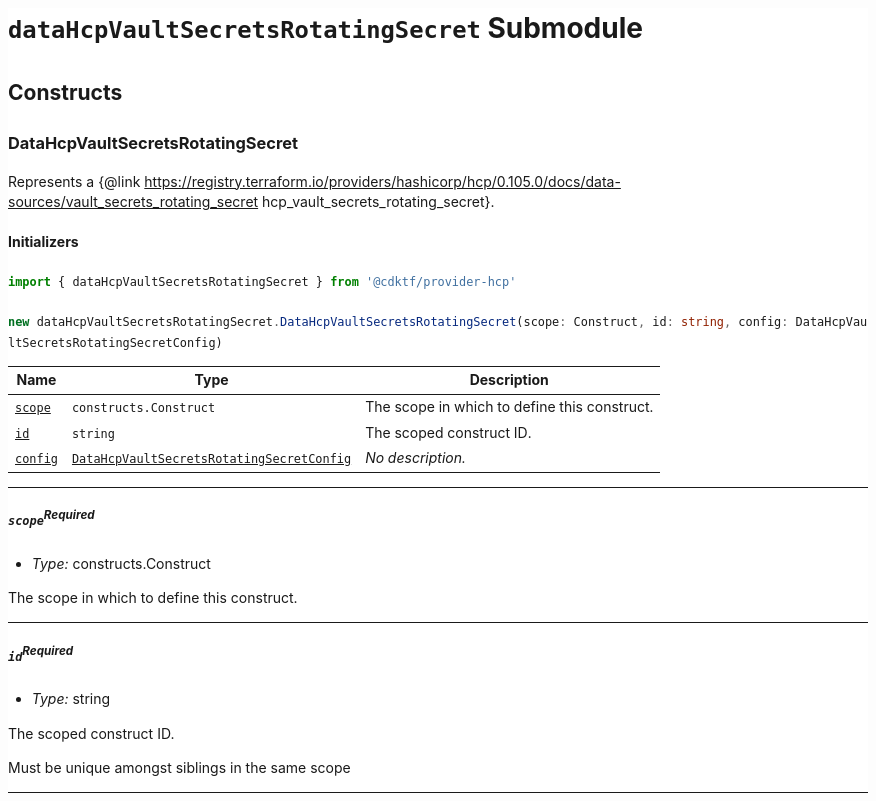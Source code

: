 # `dataHcpVaultSecretsRotatingSecret` Submodule <a name="`dataHcpVaultSecretsRotatingSecret` Submodule" id="@cdktf/provider-hcp.dataHcpVaultSecretsRotatingSecret"></a>

## Constructs <a name="Constructs" id="Constructs"></a>

### DataHcpVaultSecretsRotatingSecret <a name="DataHcpVaultSecretsRotatingSecret" id="@cdktf/provider-hcp.dataHcpVaultSecretsRotatingSecret.DataHcpVaultSecretsRotatingSecret"></a>

Represents a {@link https://registry.terraform.io/providers/hashicorp/hcp/0.105.0/docs/data-sources/vault_secrets_rotating_secret hcp_vault_secrets_rotating_secret}.

#### Initializers <a name="Initializers" id="@cdktf/provider-hcp.dataHcpVaultSecretsRotatingSecret.DataHcpVaultSecretsRotatingSecret.Initializer"></a>

```typescript
import { dataHcpVaultSecretsRotatingSecret } from '@cdktf/provider-hcp'

new dataHcpVaultSecretsRotatingSecret.DataHcpVaultSecretsRotatingSecret(scope: Construct, id: string, config: DataHcpVaultSecretsRotatingSecretConfig)
```

| **Name** | **Type** | **Description** |
| --- | --- | --- |
| <code><a href="#@cdktf/provider-hcp.dataHcpVaultSecretsRotatingSecret.DataHcpVaultSecretsRotatingSecret.Initializer.parameter.scope">scope</a></code> | <code>constructs.Construct</code> | The scope in which to define this construct. |
| <code><a href="#@cdktf/provider-hcp.dataHcpVaultSecretsRotatingSecret.DataHcpVaultSecretsRotatingSecret.Initializer.parameter.id">id</a></code> | <code>string</code> | The scoped construct ID. |
| <code><a href="#@cdktf/provider-hcp.dataHcpVaultSecretsRotatingSecret.DataHcpVaultSecretsRotatingSecret.Initializer.parameter.config">config</a></code> | <code><a href="#@cdktf/provider-hcp.dataHcpVaultSecretsRotatingSecret.DataHcpVaultSecretsRotatingSecretConfig">DataHcpVaultSecretsRotatingSecretConfig</a></code> | *No description.* |

---

##### `scope`<sup>Required</sup> <a name="scope" id="@cdktf/provider-hcp.dataHcpVaultSecretsRotatingSecret.DataHcpVaultSecretsRotatingSecret.Initializer.parameter.scope"></a>

- *Type:* constructs.Construct

The scope in which to define this construct.

---

##### `id`<sup>Required</sup> <a name="id" id="@cdktf/provider-hcp.dataHcpVaultSecretsRotatingSecret.DataHcpVaultSecretsRotatingSecret.Initializer.parameter.id"></a>

- *Type:* string

The scoped construct ID.

Must be unique amongst siblings in the same scope

---